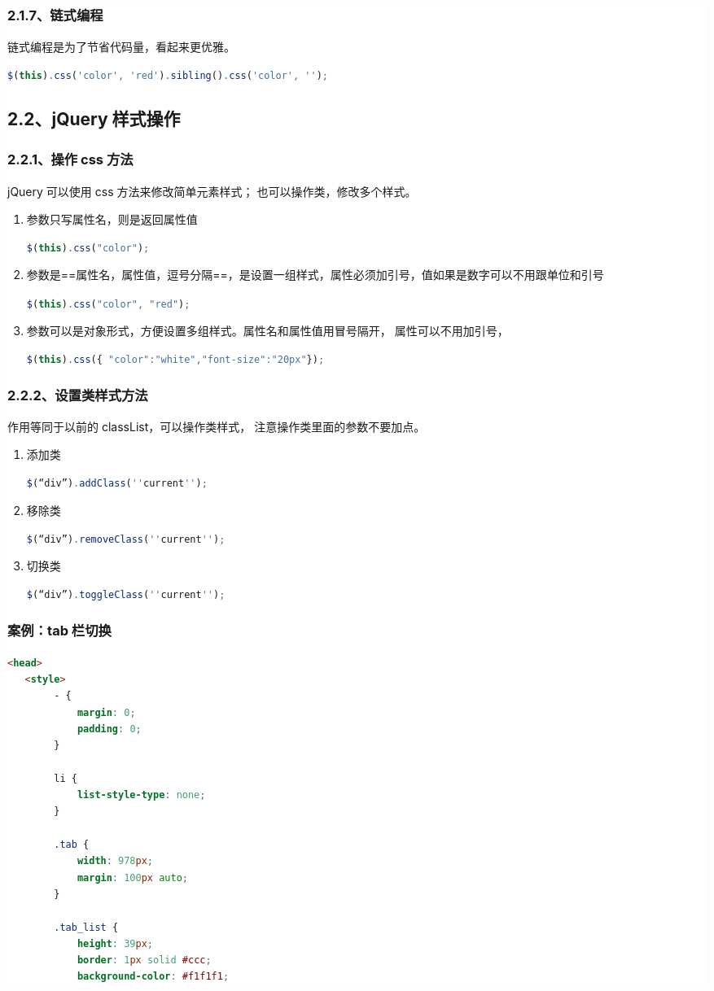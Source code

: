 ### 2.1.7、链式编程
链式编程是为了节省代码量，看起来更优雅。

~~~js
$(this).css('color', 'red').sibling().css('color', '');
~~~

## 2.2、jQuery 样式操作
### 2.2.1、操作 css 方法
jQuery 可以使用 css 方法来修改简单元素样式； 也可以操作类，修改多个样式。

1.  参数只写属性名，则是返回属性值
    ~~~js
    $(this).css("color");
    ~~~
2.  参数是==属性名，属性值，逗号分隔==，是设置一组样式，属性必须加引号，值如果是数字可以不用跟单位和引号
    ~~~js
    $(this).css("color", "red");
    ~~~
3.  参数可以是对象形式，方便设置多组样式。属性名和属性值用冒号隔开， 属性可以不用加引号，
    ~~~js
    $(this).css({ "color":"white","font-size":"20px"});
    ~~~

### 2.2.2、设置类样式方法
作用等同于以前的 classList，可以操作类样式， 注意操作类里面的参数不要加点。

1.  添加类
    ~~~js
    $(“div”).addClass(''current'');
    ~~~
2.  移除类
    ~~~js
    $(“div”).removeClass(''current'');
    ~~~
3.  切换类
    ~~~js
    $(“div”).toggleClass(''current'');
    ~~~

### 案例：tab 栏切换

~~~html
<head>
   <style>
        - {
            margin: 0;
            padding: 0;
        }

        li {
            list-style-type: none;
        }

        .tab {
            width: 978px;
            margin: 100px auto;
        }

        .tab_list {
            height: 39px;
            border: 1px solid #ccc;
            background-color: #f1f1f1;
~~~